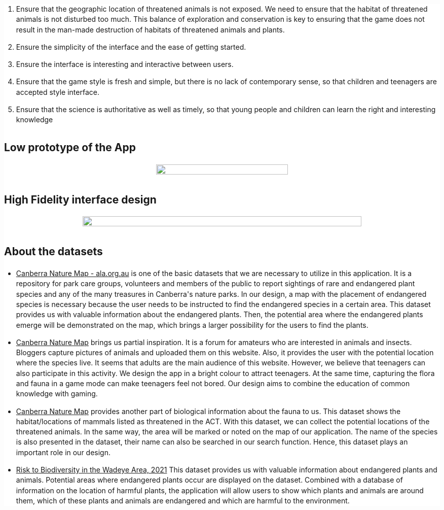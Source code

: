 1. Ensure that the geographic location of threatened animals is not exposed. We need to ensure that the habitat of threatened animals is not disturbed too much. This balance of exploration and conservation is key to ensuring that the game does not result in the man-made destruction of habitats of threatened animals and plants.

2. Ensure the simplicity of the interface and the ease of getting started.

3. Ensure the interface is interesting and interactive between users.

4. Ensure that the game style is fresh and simple, but there is no lack of contemporary sense, so that children and teenagers are accepted style interface.

5. Ensure that the science is authoritative as well as timely, so that young people and children can learn the right and interesting knowledge

## Low prototype of the App
<div align="center">
  <img src="./Low_prototype.jpeg" width="55%" height="55%">
</div>

## High Fidelity interface design
<div align="center">
  <img src="./High_fidelity_interface/High_fidelity_interface.jpg" width="80%" height="80%">
</div>

## About the datasets
- [Canberra Nature Map - ala.org.au](https://collections.ala.org.au/public/show/dr1947) is one of the basic datasets that we are necessary to utilize in this application. It is a repository for park care groups, volunteers and members of the public to report sightings of rare and endangered plant species and any of the many treasures in Canberra's nature parks. In our design, a map with the placement of endangered species is necessary because the user needs to be instructed to find the endangered species in a certain area. This dataset provides us with valuable information about the endangered plants. Then, the potential area where the endangered plants emerge will be demonstrated on the map, which brings a larger possibility for the users to find the plants.

-  [Canberra Nature Map](https://canberra.naturemapr.org/) brings us partial inspiration. It is a forum for amateurs who are interested in animals and insects. Bloggers capture pictures of animals and uploaded them on this website. Also, it provides the user with the potential location where the species live. It seems that adults are the main audience of this website. However, we believe that teenagers can also participate in this activity. We design the app in a bright colour to attract teenagers. At the same time, capturing the flora and fauna in a game mode can make teenagers feel not bored. Our design aims to combine the education of common knowledge with gaming.

- [Canberra Nature Map](https://www.data.act.gov.au/dataset/Threatened-Fauna-Habitat/dkn6-f5xe) provides another part of biological information about the fauna to us. This dataset shows the habitat/locations of mammals listed as threatened in the ACT. With this dataset, we can collect the potential locations of the threatened animals. In the same way, the area will be marked or noted on the map of our application. The name of the species is also presented in the dataset, their name can also be searched in our search function. Hence, this dataset plays an important role in our design.

- [Risk to Biodiversity in the Wadeye Area, 2021](https://data.nt.gov.au/dataset/risk-to-biodiversity-in-the-wadeye-area-2021)
This dataset provides us with valuable information about endangered plants and animals. Potential areas where endangered plants occur are displayed on the dataset. Combined with a database of information on the location of harmful plants, the application will allow users to show which plants and animals are around them, which of these plants and animals are endangered and which are harmful to the environment.
